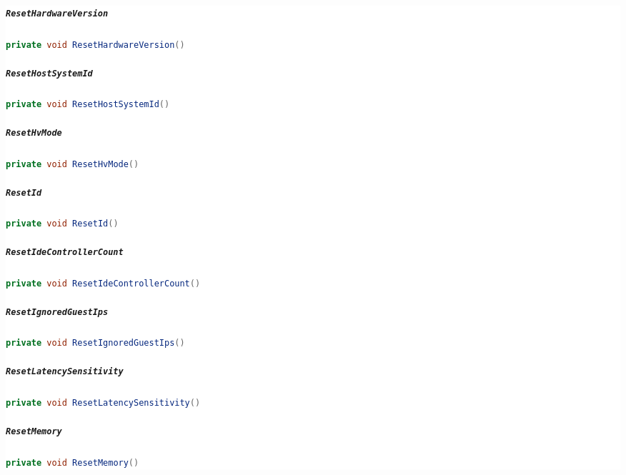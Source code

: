 ##### `ResetHardwareVersion` <a name="ResetHardwareVersion" id="@cdktf/provider-vsphere.virtualMachine.VirtualMachine.resetHardwareVersion"></a>

```csharp
private void ResetHardwareVersion()
```

##### `ResetHostSystemId` <a name="ResetHostSystemId" id="@cdktf/provider-vsphere.virtualMachine.VirtualMachine.resetHostSystemId"></a>

```csharp
private void ResetHostSystemId()
```

##### `ResetHvMode` <a name="ResetHvMode" id="@cdktf/provider-vsphere.virtualMachine.VirtualMachine.resetHvMode"></a>

```csharp
private void ResetHvMode()
```

##### `ResetId` <a name="ResetId" id="@cdktf/provider-vsphere.virtualMachine.VirtualMachine.resetId"></a>

```csharp
private void ResetId()
```

##### `ResetIdeControllerCount` <a name="ResetIdeControllerCount" id="@cdktf/provider-vsphere.virtualMachine.VirtualMachine.resetIdeControllerCount"></a>

```csharp
private void ResetIdeControllerCount()
```

##### `ResetIgnoredGuestIps` <a name="ResetIgnoredGuestIps" id="@cdktf/provider-vsphere.virtualMachine.VirtualMachine.resetIgnoredGuestIps"></a>

```csharp
private void ResetIgnoredGuestIps()
```

##### `ResetLatencySensitivity` <a name="ResetLatencySensitivity" id="@cdktf/provider-vsphere.virtualMachine.VirtualMachine.resetLatencySensitivity"></a>

```csharp
private void ResetLatencySensitivity()
```

##### `ResetMemory` <a name="ResetMemory" id="@cdktf/provider-vsphere.virtualMachine.VirtualMachine.resetMemory"></a>

```csharp
private void ResetMemory()
```
